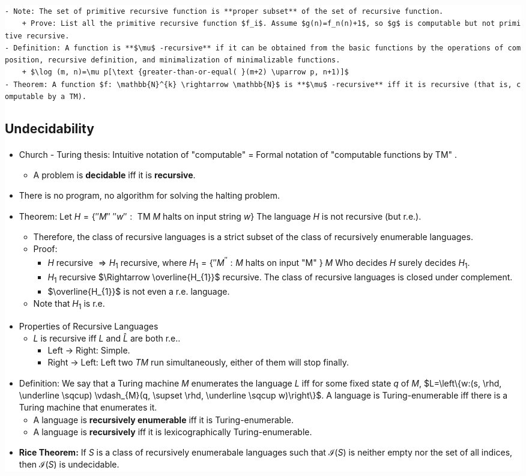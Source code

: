 	- Note: The set of primitive recursive function is **proper subset** of the set of recursive function.
		+ Prove: List all the primitive recursive function $f_i$. Assume $g(n)=f_n(n)+1$, so $g$ is computable but not primitive recursive.
	- Definition: A function is **$\mu$ -recursive** if it can be obtained from the basic functions by the operations of composition, recursive definition, and minimalization of minimalizable functions.
		+ $\log (m, n)=\mu p[\text {greater-than-or-equal( }(m+2) \uparrow p, n+1)]$
	- Theorem: A function $f: \mathbb{N}^{k} \rightarrow \mathbb{N}$ is **$\mu$ -recursive** iff it is recursive (that is, computable by a TM).

## Undecidability

+   Church - Turing thesis: Intuitive notation of "computable" = Formal notation of "computable functions by TM" .
    
    +   A problem is **decidable** iff it is **recursive**.
    
+   There is no program, no algorithm for solving the halting problem.

+   Theorem: Let $H=\{''M''~''w'': \text { TM } M \text { halts on input string } w \}$ The language $H$ is not recursive (but r.e.).
    +   Therefore, the class of recursive languages is a strict subset of the class of recursively enumerable languages.
    +   Proof:
    	- $H$ recursive $\Rightarrow H_{1}$ recursive, where $H_{1}=\{''M^{\prime \prime}: M \text { halts on input "M" }\}$
        $M$ Who decides $H$ surely decides $H_1$.
        - $H_{1}$ recursive $\Rightarrow \overline{H_{1}}$ recursive.
        The class of recursive languages is closed under complement.
        - $\overline{H_{1}}$ is not even a r.e. language.
    - Note that $H_1$ is r.e.
- Properties of Recursive Languages
	+ $L$ is recursive iff $L$ and $\hat{L}$ are both r.e..
	    + Left $\rightarrow$ Right: Simple.
	    + Right $\rightarrow$ Left: Left two $TM$ run simultaneously, either of them will stop finally.

+   Definition: We say that a Turing machine $M$ enumerates the language $L$ iff for some fixed state $q$ of $M$, $L=\left\{w:(s, \rhd, \underline \sqcup) \vdash_{M}(q, \supset \rhd, \underline  \sqcup w)\right\}$. A language is Turing-enumerable iff there is a Turing machine that enumerates it.
	- A language is **recursively enumerable** iff it is Turing-enumerable.
	- A language is **recursively** iff it is lexicographically Turing-enumerable.
- **Rice Theorem:** If $S$ is a class of recursively enumerabale languages such that $\mathscr{I}(S)$ is neither empty nor the set of all indices, then $\mathscr{I}(S)$ is undecidable.
